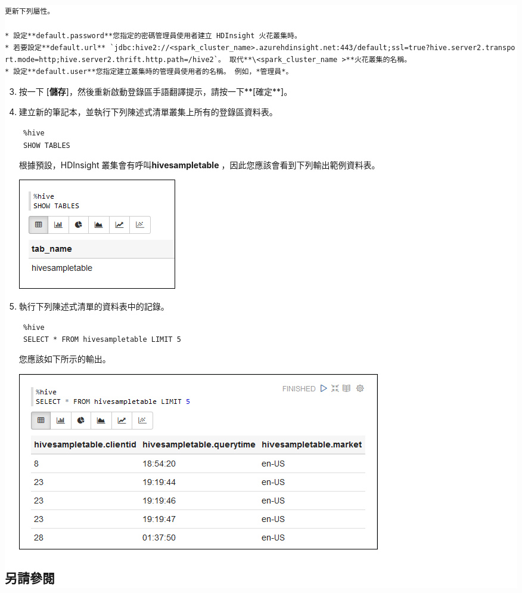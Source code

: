     更新下列屬性。

    * 設定**default.password**您指定的密碼管理員使用者建立 HDInsight 火花叢集時。
    * 若要設定**default.url** `jdbc:hive2://<spark_cluster_name>.azurehdinsight.net:443/default;ssl=true?hive.server2.transport.mode=http;hive.server2.thrift.http.path=/hive2`。 取代**\<spark_cluster_name >**火花叢集的名稱。
    * 設定**default.user**您指定建立叢集時的管理員使用者的名稱。 例如，*管理員*。

3. 按一下 [**儲存**]，然後重新啟動登錄區手語翻譯提示，請按一下**[確定**]。

4. 建立新的筆記本，並執行下列陳述式清單叢集上所有的登錄區資料表。

        %hive
        SHOW TABLES

    根據預設，HDInsight 叢集會有呼叫**hivesampletable** ，因此您應該會看到下列輸出範例資料表。

    ![登錄區輸出](./media/hdinsight-apache-spark-use-zeppelin-notebook/zeppelin-update-hive-interpreter-3.png "登錄區輸出")

5. 執行下列陳述式清單的資料表中的記錄。

        %hive
        SELECT * FROM hivesampletable LIMIT 5

    您應該如下所示的輸出。

    ![登錄區輸出](./media/hdinsight-apache-spark-use-zeppelin-notebook/zeppelin-update-hive-interpreter-4.png "登錄區輸出")

## <a name="seealso"></a>另請參閱


[hdinsight-versions]: hdinsight-component-versioning.md
[hdinsight-upload-data]: hdinsight-upload-data.md
[hdinsight-storage]: hdinsight-hadoop-use-blob-storage.md
[azure-purchase-options]: http://azure.microsoft.com/pricing/purchase-options/
[azure-member-offers]: http://azure.microsoft.com/pricing/member-offers/
[azure-free-trial]: http://azure.microsoft.com/pricing/free-trial/
[azure-management-portal]: https://manage.windowsazure.com/
[azure-create-storageaccount]: storage-create-storage-account.md 